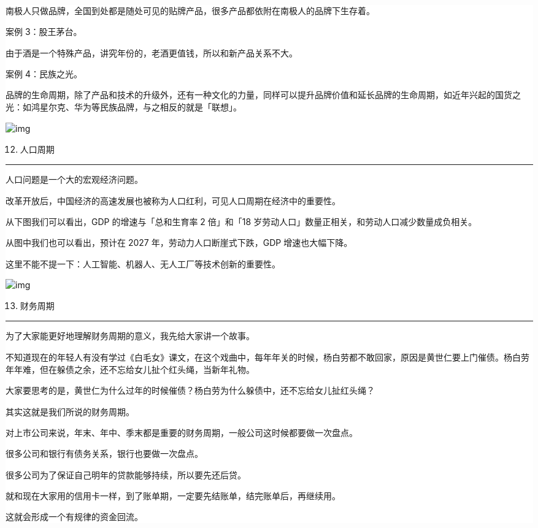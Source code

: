 
南极人只做品牌，全国到处都是随处可见的贴牌产品，很多产品都依附在南极人的品牌下生存着。


案例 3：股王茅台。


由于酒是一个特殊产品，讲究年份的，老酒更值钱，所以和新产品关系不大。


案例 4：民族之光。


品牌的生命周期，除了产品和技术的升级外，还有一种文化的力量，同样可以提升品牌价值和延长品牌的生命周期，如近年兴起的国货之光：如鸿星尔克、华为等民族品牌，与之相反的就是「联想」。


![img](https://pic1.zhimg.com/v2-39ce6f6b3f8d2499963592ce710ebef4_b.webp)

12. 人口周期
--------


人口问题是一个大的宏观经济问题。


改革开放后，中国经济的高速发展也被称为人口红利，可见人口周期在经济中的重要性。


从下图我们可以看出，GDP 的增速与「总和生育率 2 倍」和「18 岁劳动人口」数量正相关，和劳动人口减少数量成负相关。


从图中我们也可以看出，预计在 2027 年，劳动力人口断崖式下跌，GDP 增速也大幅下降。


这里不能不提一下：人工智能、机器人、无人工厂等技术创新的重要性。


![img](https://pic1.zhimg.com/v2-8e5e01ad0c81dffe2992205a17476a50_b.webp)

13. 财务周期
--------


为了大家能更好地理解财务周期的意义，我先给大家讲一个故事。


不知道现在的年轻人有没有学过《白毛女》课文，在这个戏曲中，每年年关的时候，杨白劳都不敢回家，原因是黄世仁要上门催债。杨白劳年年难，但在躲债之余，还不忘给女儿扯个红头绳，当新年礼物。


大家要思考的是，黄世仁为什么过年的时候催债？杨白劳为什么躲债中，还不忘给女儿扯红头绳？


其实这就是我们所说的财务周期。


对上市公司来说，年末、年中、季末都是重要的财务周期，一般公司这时候都要做一次盘点。


很多公司和银行有债务关系，银行也要做一次盘点。


很多公司为了保证自己明年的贷款能够持续，所以要先还后贷。


就和现在大家用的信用卡一样，到了账单期，一定要先结账单，结完账单后，再继续用。


这就会形成一个有规律的资金回流。
